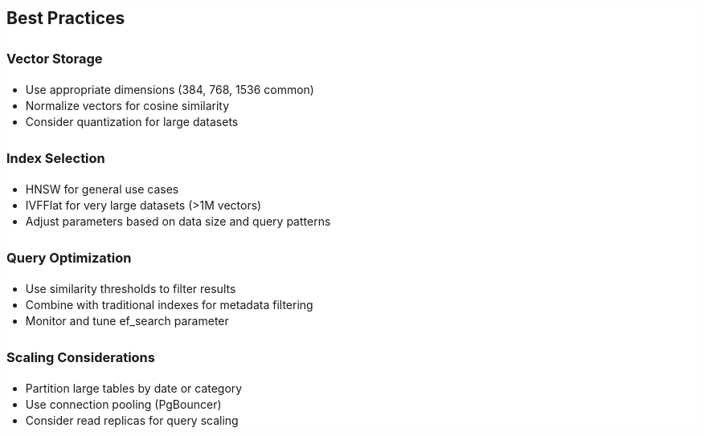## Best Practices

### Vector Storage
- Use appropriate dimensions (384, 768, 1536 common)
- Normalize vectors for cosine similarity
- Consider quantization for large datasets

### Index Selection
- HNSW for general use cases
- IVFFlat for very large datasets (>1M vectors)
- Adjust parameters based on data size and query patterns

### Query Optimization
- Use similarity thresholds to filter results
- Combine with traditional indexes for metadata filtering
- Monitor and tune ef_search parameter

### Scaling Considerations
- Partition large tables by date or category
- Use connection pooling (PgBouncer)
- Consider read replicas for query scaling